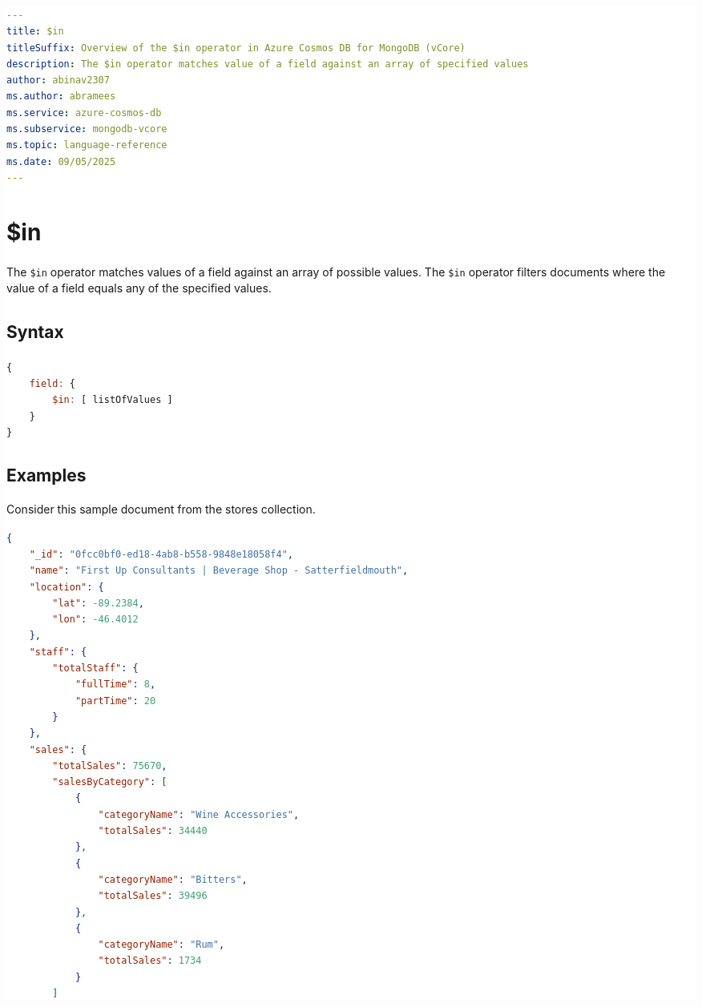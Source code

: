 ```yaml
---
title: $in
titleSuffix: Overview of the $in operator in Azure Cosmos DB for MongoDB (vCore)
description: The $in operator matches value of a field against an array of specified values
author: abinav2307
ms.author: abramees
ms.service: azure-cosmos-db
ms.subservice: mongodb-vcore
ms.topic: language-reference
ms.date: 09/05/2025
---
```


# $in

The `$in` operator matches values of a field against an array of possible values. The `$in` operator filters documents where the value of a field equals any of the specified values.

## Syntax

```javascript
{
    field: {
        $in: [ listOfValues ]
    }
}
```

## Examples

Consider this sample document from the stores collection.

```json
{
    "_id": "0fcc0bf0-ed18-4ab8-b558-9848e18058f4",
    "name": "First Up Consultants | Beverage Shop - Satterfieldmouth",
    "location": {
        "lat": -89.2384,
        "lon": -46.4012
    },
    "staff": {
        "totalStaff": {
            "fullTime": 8,
            "partTime": 20
        }
    },
    "sales": {
        "totalSales": 75670,
        "salesByCategory": [
            {
                "categoryName": "Wine Accessories",
                "totalSales": 34440
            },
            {
                "categoryName": "Bitters",
                "totalSales": 39496
            },
            {
                "categoryName": "Rum",
                "totalSales": 1734
            }
        ]
```